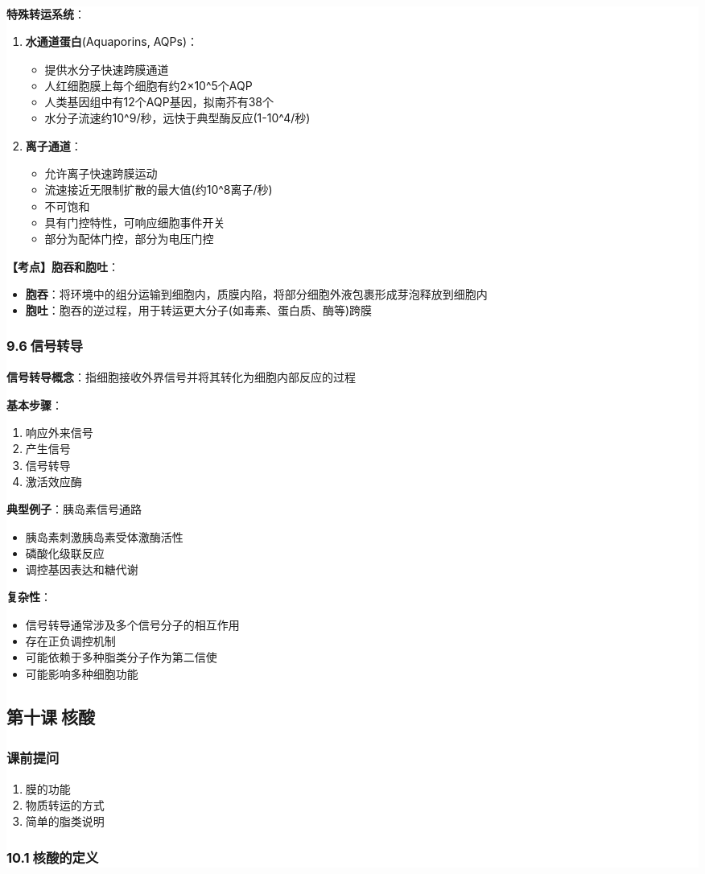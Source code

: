 **特殊转运系统**：

1. **水通道蛋白**(Aquaporins, AQPs)：

   - 提供水分子快速跨膜通道
   - 人红细胞膜上每个细胞有约2×10^5个AQP
   - 人类基因组中有12个AQP基因，拟南芥有38个
   - 水分子流速约10^9/秒，远快于典型酶反应(1-10^4/秒)
2. **离子通道**：

   - 允许离子快速跨膜运动
   - 流速接近无限制扩散的最大值(约10^8离子/秒)
   - 不可饱和
   - 具有门控特性，可响应细胞事件开关
   - 部分为配体门控，部分为电压门控

**【考点】胞吞和胞吐**：

- **胞吞**：将环境中的组分运输到细胞内，质膜内陷，将部分细胞外液包裹形成芽泡释放到细胞内
- **胞吐**：胞吞的逆过程，用于转运更大分子(如毒素、蛋白质、酶等)跨膜

### 9.6 信号转导

**信号转导概念**：指细胞接收外界信号并将其转化为细胞内部反应的过程

**基本步骤**：

1. 响应外来信号
2. 产生信号
3. 信号转导
4. 激活效应酶

**典型例子**：胰岛素信号通路

- 胰岛素刺激胰岛素受体激酶活性
- 磷酸化级联反应
- 调控基因表达和糖代谢

**复杂性**：

- 信号转导通常涉及多个信号分子的相互作用
- 存在正负调控机制
- 可能依赖于多种脂类分子作为第二信使
- 可能影响多种细胞功能

## 第十课 核酸

### 课前提问

1. 膜的功能
2. 物质转运的方式
3. 简单的脂类说明

### 10.1 核酸的定义
